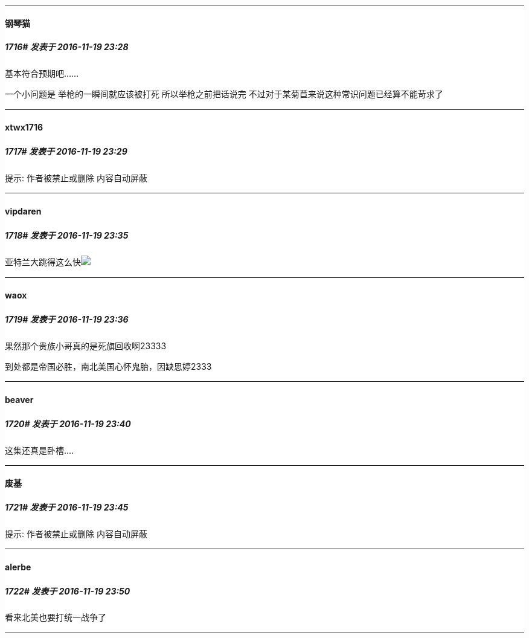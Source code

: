 *****

####  钢琴猫  
##### 1716#       发表于 2016-11-19 23:28

基本符合预期吧……

一个小问题是 举枪的一瞬间就应该被打死 所以举枪之前把话说完 不过对于某菊苣来说这种常识问题已经算不能苛求了

*****

####  xtwx1716  
##### 1717#       发表于 2016-11-19 23:29

提示: 作者被禁止或删除 内容自动屏蔽

*****

####  vipdaren  
##### 1718#       发表于 2016-11-19 23:35

亚特兰大跳得这么快<img src="https://static.saraba1st.com/image/smiley/face/91.gif" referrerpolicy="no-referrer">

*****

####  waox  
##### 1719#       发表于 2016-11-19 23:36

果然那个贵族小哥真的是死旗回收啊23333

到处都是帝国必胜，南北美国心怀鬼胎，因缺思婷2333

*****

####  beaver  
##### 1720#       发表于 2016-11-19 23:40

这集还真是卧槽....

*****

####  废基  
##### 1721#       发表于 2016-11-19 23:45

提示: 作者被禁止或删除 内容自动屏蔽

*****

####  alerbe  
##### 1722#       发表于 2016-11-19 23:50

看来北美也要打统一战争了

*****
